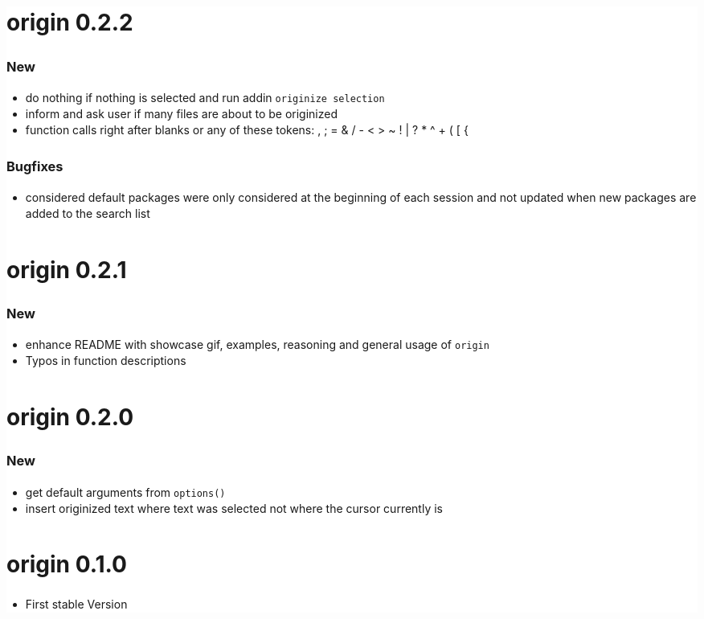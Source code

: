 
# origin 0.2.2
### New
- do nothing if nothing is selected and run addin `originize selection`
- inform and ask user if many files are about to be originized
- function calls right after blanks or any of these tokens: 
  , ; = & / - < > ~ ! | ? * ^ + ( [ {


### Bugfixes
- considered default packages were only considered at the beginning of each 
  session and not updated when new packages are added to the search list

# origin 0.2.1
### New
- enhance README with showcase gif, examples, reasoning and general usage of `origin`
- Typos in function descriptions

# origin 0.2.0
### New
- get default arguments from `options()`
- insert originized text where text was selected not where the cursor currently
is

# origin 0.1.0
* First stable Version
